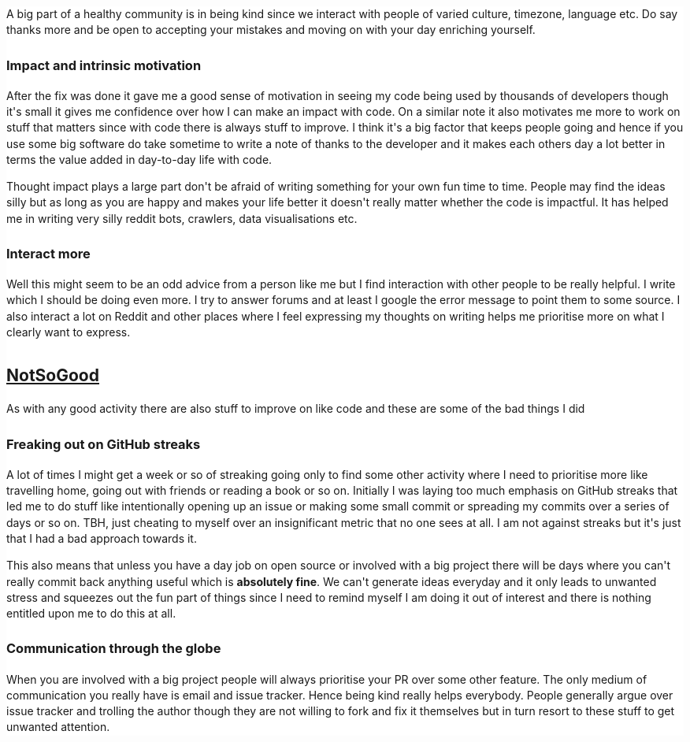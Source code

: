 A big part of a healthy community is in being kind since we interact with people of varied culture, timezone, language etc. Do say thanks more and be open to accepting your mistakes and moving on with your day enriching yourself.

### Impact and intrinsic motivation

After the fix was done it gave me a good sense of motivation in seeing my code being used by thousands of developers though it's small it gives me confidence over how I can make an impact with code. On a similar note it also motivates me more to work on stuff that matters since with code there is always stuff to improve. I think it's a big factor that keeps people going and hence if you use some big software do take sometime to write a note of thanks to the developer and it makes each others day a lot better in terms the value added in day-to-day life with code.

Thought impact plays a large part don't be afraid of writing something for your own fun time to time. People may find the ideas silly but as long as you are happy and makes your life better it doesn't really matter whether the code is impactful. It has helped me in writing very silly reddit bots, crawlers, data visualisations etc.

### Interact more

Well this might seem to be an odd advice from a person like me but I find interaction with other people to be really helpful. I write which I should be doing even more. I try to answer forums and at least I google the error message to point them to some source. I also interact a lot on Reddit and other places where I feel expressing my thoughts on writing helps me prioritise more on what I clearly want to express.

## [NotSoGood](#bad)

As with any good activity there are also stuff to improve on like code and these are some of the bad things I did

### Freaking out on GitHub streaks

A lot of times I might get a week or so of streaking going only to find some other activity where I need to prioritise more like travelling home, going out with friends or reading a book or so on. Initially I was laying too much emphasis on GitHub streaks that led me to do stuff like intentionally opening up an issue or making some small commit or spreading my commits over a series of days or so on. TBH, just cheating to myself over an insignificant metric that no one sees at all. I am not against streaks but it's just that I had a bad approach towards it.

This also means that unless you have a day job on open source or involved with a big project there will be days where you can't really commit back anything useful which is **absolutely fine**. We can't generate ideas everyday and it only leads to unwanted stress and squeezes out the fun part of things since I need to remind myself I am doing it out of interest and there is nothing entitled upon me to do this at all.

### Communication through the globe

When you are involved with a big project people will always prioritise your PR over some other feature. The only medium of communication you really have is email and issue tracker. Hence being kind really helps everybody. People generally argue over issue tracker and trolling the author though they are not willing to fork and fix it themselves but in turn resort to these stuff to get unwanted attention.
